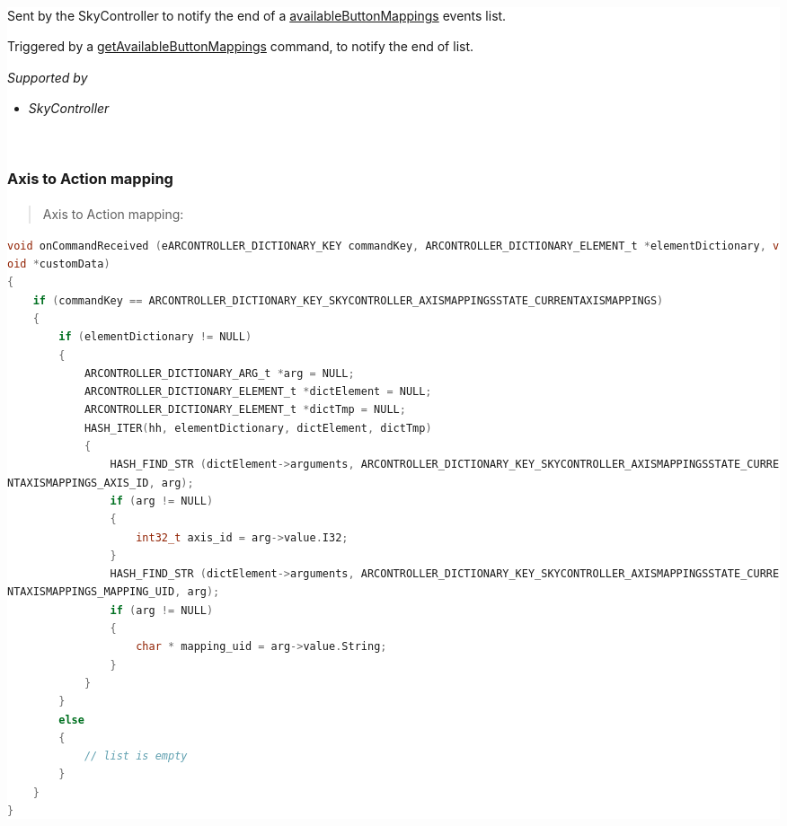 Sent by the SkyController to notify the end of a [availableButtonMappings](#SkyController-ButtonMappingsState-availableButtonMappings) events list.<br/>




Triggered by a [getAvailableButtonMappings](#SkyController-ButtonMappings-getAvailableButtonMappings) command, to notify the end of list.<br/>



*Supported by <br/>*

- *SkyController*<br/>


<br/>


### <a name="SkyController-AxisMappingsState-currentAxisMappings">Axis to Action mapping</a><br/>
> Axis to Action mapping:

```c
void onCommandReceived (eARCONTROLLER_DICTIONARY_KEY commandKey, ARCONTROLLER_DICTIONARY_ELEMENT_t *elementDictionary, void *customData)
{
    if (commandKey == ARCONTROLLER_DICTIONARY_KEY_SKYCONTROLLER_AXISMAPPINGSSTATE_CURRENTAXISMAPPINGS)
    {
        if (elementDictionary != NULL)
        {
            ARCONTROLLER_DICTIONARY_ARG_t *arg = NULL;
            ARCONTROLLER_DICTIONARY_ELEMENT_t *dictElement = NULL;
            ARCONTROLLER_DICTIONARY_ELEMENT_t *dictTmp = NULL;
            HASH_ITER(hh, elementDictionary, dictElement, dictTmp)
            {
                HASH_FIND_STR (dictElement->arguments, ARCONTROLLER_DICTIONARY_KEY_SKYCONTROLLER_AXISMAPPINGSSTATE_CURRENTAXISMAPPINGS_AXIS_ID, arg);
                if (arg != NULL)
                {
                    int32_t axis_id = arg->value.I32;
                }
                HASH_FIND_STR (dictElement->arguments, ARCONTROLLER_DICTIONARY_KEY_SKYCONTROLLER_AXISMAPPINGSSTATE_CURRENTAXISMAPPINGS_MAPPING_UID, arg);
                if (arg != NULL)
                {
                    char * mapping_uid = arg->value.String;
                }
            }
        }
        else
        {
            // list is empty
        }
    }
}
```
